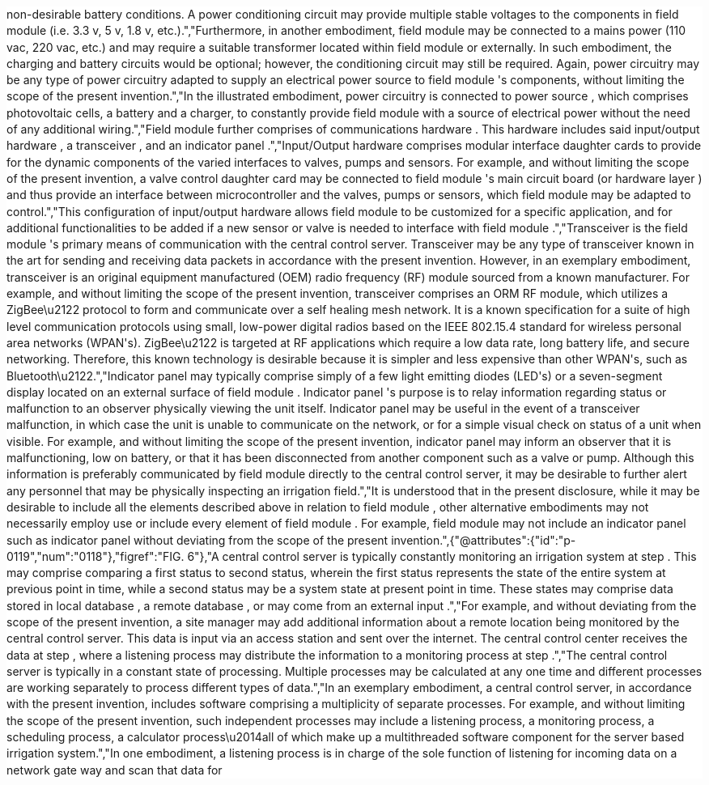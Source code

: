 non-desirable battery conditions. A power conditioning circuit may provide multiple stable voltages to the components in field module  (i.e. 3.3 v, 5 v, 1.8 v, etc.).","Furthermore, in another embodiment, field module  may be connected to a mains power (110 vac, 220 vac, etc.) and may require a suitable transformer located within field module  or externally. In such embodiment, the charging and battery circuits would be optional; however, the conditioning circuit may still be required. Again, power circuitry  may be any type of power circuitry adapted to supply an electrical power source to field module 's components, without limiting the scope of the present invention.","In the illustrated embodiment, power circuitry  is connected to power source , which comprises photovoltaic cells, a battery and a charger, to constantly provide field module  with a source of electrical power without the need of any additional wiring.","Field module  further comprises of communications hardware . This hardware includes said input\/output hardware , a transceiver , and an indicator panel .","Input\/Output hardware  comprises modular interface daughter cards to provide for the dynamic components of the varied interfaces to valves, pumps and sensors. For example, and without limiting the scope of the present invention, a valve control daughter card may be connected to field module 's main circuit board (or hardware layer ) and thus provide an interface between microcontroller  and the valves, pumps or sensors, which field module  may be adapted to control.","This configuration of input\/output hardware  allows field module  to be customized for a specific application, and for additional functionalities to be added if a new sensor or valve is needed to interface with field module .","Transceiver  is the field module 's primary means of communication with the central control server. Transceiver  may be any type of transceiver known in the art for sending and receiving data packets in accordance with the present invention. However, in an exemplary embodiment, transceiver  is an original equipment manufactured (OEM) radio frequency (RF) module sourced from a known manufacturer. For example, and without limiting the scope of the present invention, transceiver  comprises an ORM RF module, which utilizes a ZigBee\u2122 protocol to form and communicate over a self healing mesh network. It is a known specification for a suite of high level communication protocols using small, low-power digital radios based on the IEEE 802.15.4 standard for wireless personal area networks (WPAN's). ZigBee\u2122 is targeted at RF applications which require a low data rate, long battery life, and secure networking. Therefore, this known technology is desirable because it is simpler and less expensive than other WPAN's, such as Bluetooth\u2122.","Indicator panel  may typically comprise simply of a few light emitting diodes (LED's) or a seven-segment display located on an external surface of field module . Indicator panel 's purpose is to relay information regarding status or malfunction to an observer physically viewing the unit itself. Indicator panel  may be useful in the event of a transceiver malfunction, in which case the unit is unable to communicate on the network, or for a simple visual check on status of a unit when visible. For example, and without limiting the scope of the present invention, indicator panel  may inform an observer that it is malfunctioning, low on battery, or that it has been disconnected from another component such as a valve or pump. Although this information is preferably communicated by field module  directly to the central control server, it may be desirable to further alert any personnel that may be physically inspecting an irrigation field.","It is understood that in the present disclosure, while it may be desirable to include all the elements described above in relation to field module , other alternative embodiments may not necessarily employ use or include every element of field module . For example, field module  may not include an indicator panel such as indicator panel  without deviating from the scope of the present invention.",{"@attributes":{"id":"p-0119","num":"0118"},"figref":"FIG. 6"},"A central control server is typically constantly monitoring an irrigation system at step . This may comprise comparing a first status to second status, wherein the first status represents the state of the entire system at previous point in time, while a second status may be a system state at present point in time. These states may comprise data stored in local database , a remote database , or may come from an external input .","For example, and without deviating from the scope of the present invention, a site manager may add additional information about a remote location being monitored by the central control server. This data is input via an access station and sent over the internet. The central control center receives the data at step , where a listening process may distribute the information to a monitoring process at step .","The central control server is typically in a constant state of processing. Multiple processes may be calculated at any one time and different processes are working separately to process different types of data.","In an exemplary embodiment, a central control server, in accordance with the present invention, includes software comprising a multiplicity of separate processes. For example, and without limiting the scope of the present invention, such independent processes may include a listening process, a monitoring process, a scheduling process, a calculator process\u2014all of which make up a multithreaded software component for the server based irrigation system.","In one embodiment, a listening process is in charge of the sole function of listening for incoming data on a network gate way and scan that data for